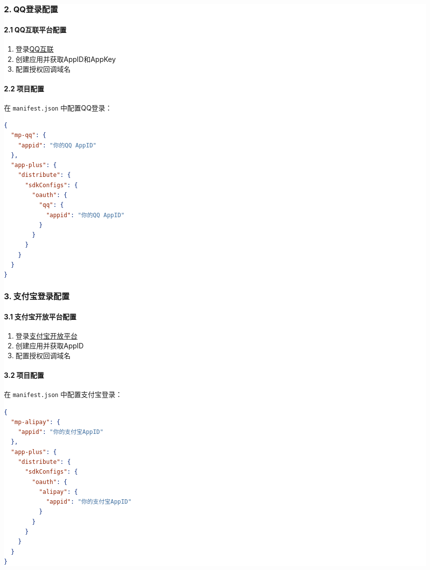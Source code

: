 ### 2. QQ登录配置

#### 2.1 QQ互联平台配置
1. 登录[QQ互联](https://connect.qq.com/)
2. 创建应用并获取AppID和AppKey
3. 配置授权回调域名

#### 2.2 项目配置
在 `manifest.json` 中配置QQ登录：

```json
{
  "mp-qq": {
    "appid": "你的QQ AppID"
  },
  "app-plus": {
    "distribute": {
      "sdkConfigs": {
        "oauth": {
          "qq": {
            "appid": "你的QQ AppID"
          }
        }
      }
    }
  }
}
```

### 3. 支付宝登录配置

#### 3.1 支付宝开放平台配置
1. 登录[支付宝开放平台](https://open.alipay.com/)
2. 创建应用并获取AppID
3. 配置授权回调域名

#### 3.2 项目配置
在 `manifest.json` 中配置支付宝登录：

```json
{
  "mp-alipay": {
    "appid": "你的支付宝AppID"
  },
  "app-plus": {
    "distribute": {
      "sdkConfigs": {
        "oauth": {
          "alipay": {
            "appid": "你的支付宝AppID"
          }
        }
      }
    }
  }
}
```
